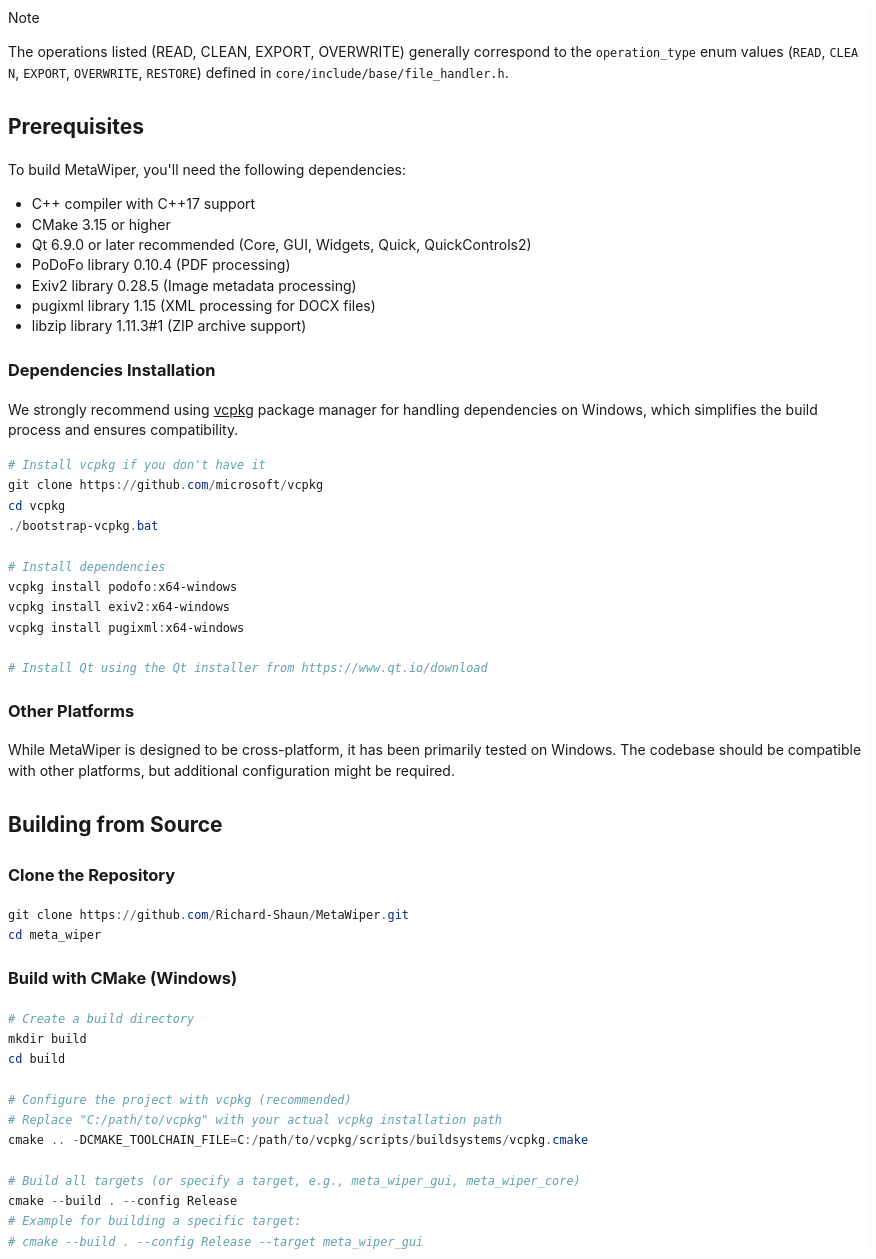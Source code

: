 > [!NOTE]
> The operations listed (READ, CLEAN, EXPORT, OVERWRITE) generally correspond to the `operation_type` enum values (`READ`, `CLEAN`, `EXPORT`, `OVERWRITE`, `RESTORE`) defined in `core/include/base/file_handler.h`.

## Prerequisites

To build MetaWiper, you'll need the following dependencies:

- C++ compiler with C++17 support
- CMake 3.15 or higher
- Qt 6.9.0 or later recommended (Core, GUI, Widgets, Quick, QuickControls2)
- PoDoFo library 0.10.4 (PDF processing)
- Exiv2 library 0.28.5 (Image metadata processing)
- pugixml library 1.15 (XML processing for DOCX files)
- libzip library 1.11.3#1 (ZIP archive support)

### Dependencies Installation

We strongly recommend using [vcpkg](https://github.com/microsoft/vcpkg) package manager for handling dependencies on Windows, which simplifies the build process and ensures compatibility.

```powershell
# Install vcpkg if you don't have it
git clone https://github.com/microsoft/vcpkg
cd vcpkg
./bootstrap-vcpkg.bat

# Install dependencies
vcpkg install podofo:x64-windows
vcpkg install exiv2:x64-windows
vcpkg install pugixml:x64-windows

# Install Qt using the Qt installer from https://www.qt.io/download
```

### Other Platforms

While MetaWiper is designed to be cross-platform, it has been primarily tested on Windows. The codebase should be compatible with other platforms, but additional configuration might be required.

## Building from Source

### Clone the Repository

```powershell
git clone https://github.com/Richard-Shaun/MetaWiper.git
cd meta_wiper
```

### Build with CMake (Windows)

```powershell
# Create a build directory
mkdir build
cd build

# Configure the project with vcpkg (recommended)
# Replace "C:/path/to/vcpkg" with your actual vcpkg installation path
cmake .. -DCMAKE_TOOLCHAIN_FILE=C:/path/to/vcpkg/scripts/buildsystems/vcpkg.cmake

# Build all targets (or specify a target, e.g., meta_wiper_gui, meta_wiper_core)
cmake --build . --config Release
# Example for building a specific target:
# cmake --build . --config Release --target meta_wiper_gui
```